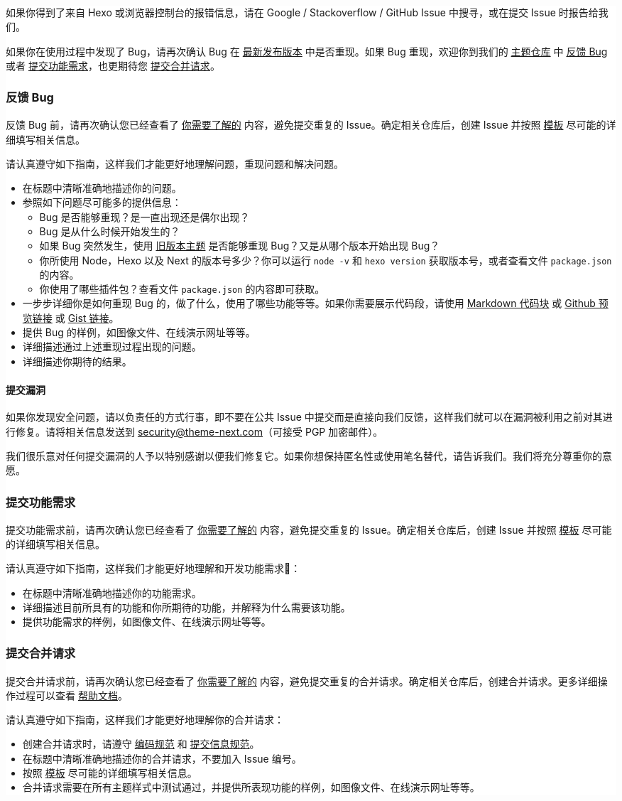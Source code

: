 如果你得到了来自 Hexo 或浏览器控制台的报错信息，请在 Google / Stackoverflow / GitHub Issue 中搜寻，或在提交 Issue 时报告给我们。

如果你在使用过程中发现了 Bug，请再次确认 Bug 在 [最新发布版本](https://github.com/theme-next/hexo-theme-next/releases/latest) 中是否重现。如果 Bug 重现，欢迎你到我们的 [主题仓库](https://github.com/theme-next/hexo-theme-next) 中 [反馈 Bug ](#reporting-bugs) 或者 [提交功能需求](#提交功能需求)，也更期待您 [提交合并请求](#提交合并请求)。

### 反馈 Bug

反馈 Bug 前，请再次确认您已经查看了 [你需要了解的](#你需要了解的) 内容，避免提交重复的 Issue。确定相关仓库后，创建 Issue 并按照 [模板](../../.github/ISSUE_TEMPLATE.md) 尽可能的详细填写相关信息。

请认真遵守如下指南，这样我们才能更好地理解问题，重现问题和解决问题。

- 在标题中清晰准确地描述你的问题。
- 参照如下问题尽可能多的提供信息：
  - Bug 是否能够重现？是一直出现还是偶尔出现？
  - Bug 是从什么时候开始发生的？
  - 如果 Bug 突然发生，使用 [旧版本主题](https://github.com/theme-next/hexo-theme-next/releases) 是否能够重现 Bug？又是从哪个版本开始出现 Bug？
  - 你所使用 Node，Hexo 以及 Next 的版本号多少？你可以运行 `node -v` 和 `hexo version` 获取版本号，或者查看文件 `package.json` 的内容。
  - 你使用了哪些插件包？查看文件 `package.json` 的内容即可获取。
- 一步步详细你是如何重现 Bug 的，做了什么，使用了哪些功能等等。如果你需要展示代码段，请使用 [Markdown 代码块](https://help.github.com/articles/creating-and-highlighting-code-blocks/) 或 [Github 预览链接](https://help.github.com/articles/creating-a-permanent-link-to-a-code-snippet/) 或 [Gist 链接](https://gist.github.com/)。
- 提供 Bug 的样例，如图像文件、在线演示网址等等。
- 详细描述通过上述重现过程出现的问题。
- 详细描述你期待的结果。

#### 提交漏洞

如果你发现安全问题，请以负责任的方式行事，即不要在公共 Issue 中提交而是直接向我们反馈，这样我们就可以在漏洞被利用之前对其进行修复。请将相关信息发送到 security@theme-next.com（可接受 PGP 加密邮件）。

我们很乐意对任何提交漏洞的人予以特别感谢以便我们修复它。如果你想保持匿名性或使用笔名替代，请告诉我们。我们将充分尊重你的意愿。

### 提交功能需求

提交功能需求前，请再次确认您已经查看了 [你需要了解的](#你需要了解的) 内容，避免提交重复的 Issue。确定相关仓库后，创建 Issue 并按照 [模板](../../.github/ISSUE_TEMPLATE.md) 尽可能的详细填写相关信息。

请认真遵守如下指南，这样我们才能更好地理解和开发功能需求:pencil:：

- 在标题中清晰准确地描述你的功能需求。
- 详细描述目前所具有的功能和你所期待的功能，并解释为什么需要该功能。
- 提供功能需求的样例，如图像文件、在线演示网址等等。

### 提交合并请求

提交合并请求前，请再次确认您已经查看了 [你需要了解的](#你需要了解的) 内容，避免提交重复的合并请求。确定相关仓库后，创建合并请求。更多详细操作过程可以查看 [帮助文档](https://help.github.com/articles/creating-a-pull-request/)。

请认真遵守如下指南，这样我们才能更好地理解你的合并请求：

- 创建合并请求时，请遵守 [编码规范](#编码规范) 和 [提交信息规范](#提交信息规范)。
- 在标题中清晰准确地描述你的合并请求，不要加入 Issue 编号。
- 按照 [模板](../../.github/PULL_REQUEST_TEMPLATE.md) 尽可能的详细填写相关信息。
- 合并请求需要在所有主题样式中测试通过，并提供所表现功能的样例，如图像文件、在线演示网址等等。
